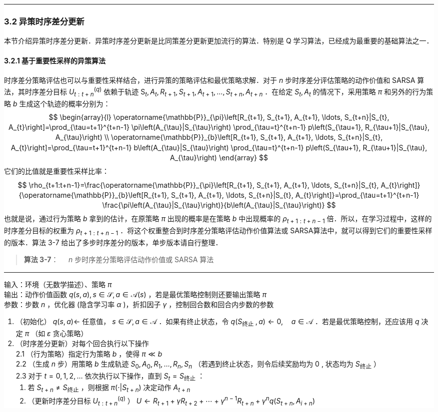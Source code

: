 ***********************

### 3.2 异策时序差分更新

本节介绍异策时序差分更新．异策时序差分更新是比同策差分更新更加流行的算法．特别是 Q 学习算法，已经成为最重要的基础算法之一．

#### 3.2.1 基于重要性采样的异策算法

时序差分策略评估也可以与重要性采样结合，进行异策的策略评估和最优策略求解．对于 $n$ 步时序差分评估策略的动作价值和 SARSA 算法，其时序差分目标 $U_{t:t+n}^{(q)}$ 依赖于轨迹 $\mathrm{S}_{t}, A_{t}, R_{t+1}, S_{t+1}, A_{t+1}, \ldots, S_{t+n}, A_{t+n}$ ．在给定 $S_{t}, A_{t}$ 的情况下，采用策略 $\pi$ 和另外的行为策略 $b$ 生成这个轨迹的概率分别为：
$$
\begin{array}{l}
\operatorname{\mathbb{P}}_{\pi}\left[R_{t+1}, S_{t+1}, A_{t+1}, \ldots, S_{t+n}|S_{t}, A_{t}\right]=\prod_{\tau=t+1}^{t+n-1} \pi\left(A_{\tau}|S_{\tau}\right) \prod_{\tau=t}^{t+n-1} p\left(S_{\tau+1}, R_{\tau+1}|S_{\tau}, A_{\tau}\right) \\
\operatorname{\mathbb{P}}_{b}\left[R_{t+1}, S_{t+1}, A_{t+1}, \ldots, S_{t+n}|S_{t}, A_{t}\right]=\prod_{\tau=t+1}^{t+n-1} b\left(A_{\tau}|S_{\tau}\right) \prod_{\tau=t}^{t+n-1} p\left(S_{\tau+1}, R_{\tau+1}|S_{\tau}, A_{\tau}\right)
\end{array}
$$
它们的比值就是重要性采样比率：
$$
\rho_{t+1:t+n-1}=\frac{\operatorname{\mathbb{P}}_{\pi}\left[R_{t+1}, S_{t+1}, A_{t+1}, \ldots, S_{t+n}|S_{t}, A_{t}\right]}{\operatorname{\mathbb{P}}_{b}\left[R_{t+1}, S_{t+1}, A_{t+1}, \ldots, S_{t+n}|S_{t}, A_{t}\right]}=\prod_{\tau=t+1}^{t+n-1} \frac{\pi\left(A_{\tau}|S_{\tau}\right)}{b\left(A_{\tau}|S_{\tau}\right)}
$$
也就是说，通过行为策略 $b$ 拿到的估计，在原策略 $\pi$ 出现的概率是在策略 $b$ 中出现概率的 $\rho_{t+1:t+n-1}$ 倍．所以，在学习过程中，这样的时序差分目标的权重为 $\rho_{t+1:t+n-1}$ ．将这个权重整合到时序差分策略评估动作价值算法或 SARSA算法中，就可以得到它们的重要性采样的版本．算法 3-7 给出了多步时序差分的版本，单步版本请自行整理．

>**算法 3-7**： $\quad n$ 步时序差分策略评估动作价值或 SARSA 算法
***********************
输入：环境（无数学描述）、策略 $\pi$  
输出：动作价值函数 $q(s, a), s \in \mathcal{S}, a \in \mathcal{A}(s)$ ，若是最优策略控制则还要输出策略 $\pi$  
参数：步数 $n$ ，优化器 (隐含学习率 $\alpha$ )，折扣因子 $\gamma$ ，控制回合数和回合内步数的参数

1. （初始化） $q(s, a) \leftarrow$ 任意值， $s \in \mathcal{S}, a \in \mathcal{A}$ ．如果有终止状态，令 $q\left(S_{\text {终止 }}, a\right) \leftarrow 0, \quad a \in \mathcal{A}$ ．若是最优策略控制，还应该用 $q$ 决定 $\pi$ （如 $\varepsilon$ 贪心策略）
2. （时序差分更新）对每个回合执行以下操作  
 2.1 （行为策略）指定行为策略 $b$ ，使得 $\pi \ll b$  
 2.2 （生成 $n$ 步）用策略 $b$ 生成轨迹 $S_{0}, A_{0}, R_{1}, \ldots, R_{n}, S_{n}$ （若遇到终止状态，则令后续奖励均为 0 , 状态均为 $S_{\text {终止}}$ ）  
 2.3 对于 $t=0,1,2, \ldots$ 依次执行以下操作，直到 $S_{t}=S_{\text{终止}}$ ：
    1. 若 $S_{t+n} \neq S_{\text{终止}}$ ，则根据 $\pi\left(\cdot|S_{t+n}\right)$ 决定动作 $A_{t+n}$
    2. （更新时序差分目标 $U_{t:t+n}^{(q)}$ ） $U\leftarrow R_{t+1}+\gamma R_{t+2}+\cdots+\gamma^{n-1} R_{t+n}+\gamma^{n} q\left(S_{t+n}, A_{i+n}\right)$
